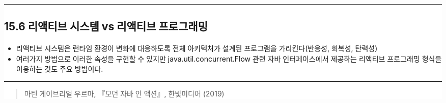 ***
## 15.6 리액티브 시스템 vs 리액티브 프로그래밍
- 리액티브 시스템은 런타임 환경이 변화에 대응하도록 전체 아키텍처가 설계된 프로그램을 가리킨다(반응성, 회복성, 탄력성)
- 여러가지 방법으로 이러한 속성을 구현할 수 있지만 java.util.concurrent.Flow 관련 자바 인터페이스에서 제공하는 리액티브 프로그래밍 형식을 이용하는 것도 주요 방법이다.  
***
> 마틴 게이브리얼 우르마, 『모던 자바 인 액션』, 한빛미디어 (2019)  

